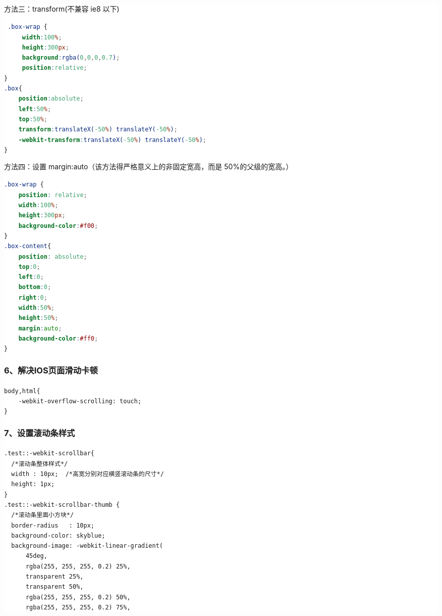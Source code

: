 方法三：transform(不兼容 ie8 以下)

```css
 .box-wrap {
     width:100%;
     height:300px;
     background:rgba(0,0,0,0.7);
     position:relative;
}
.box{
    position:absolute;
    left:50%;
    top:50%;
    transform:translateX(-50%) translateY(-50%);
    -webkit-transform:translateX(-50%) translateY(-50%);
}
```

方法四：设置 margin:auto（该方法得严格意义上的非固定宽高，而是 50%的父级的宽高。）

```css
.box-wrap {
    position: relative;
    width:100%;
    height:300px;
    background-color:#f00;
}
.box-content{
    position: absolute;
    top:0;
    left:0;
    bottom:0;
    right:0;
    width:50%;
    height:50%;
    margin:auto;
    background-color:#ff0;
}
```

### **6、解决IOS页面滑动卡顿**

```
body,html{
    -webkit-overflow-scrolling: touch;
}
```

### **7、设置滚动条样式**

```
.test::-webkit-scrollbar{
  /*滚动条整体样式*/
  width : 10px;  /*高宽分别对应横竖滚动条的尺寸*/
  height: 1px;
}
.test::-webkit-scrollbar-thumb {
  /*滚动条里面小方块*/
  border-radius   : 10px;
  background-color: skyblue;
  background-image: -webkit-linear-gradient(
      45deg,
      rgba(255, 255, 255, 0.2) 25%,
      transparent 25%,
      transparent 50%,
      rgba(255, 255, 255, 0.2) 50%,
      rgba(255, 255, 255, 0.2) 75%,
```